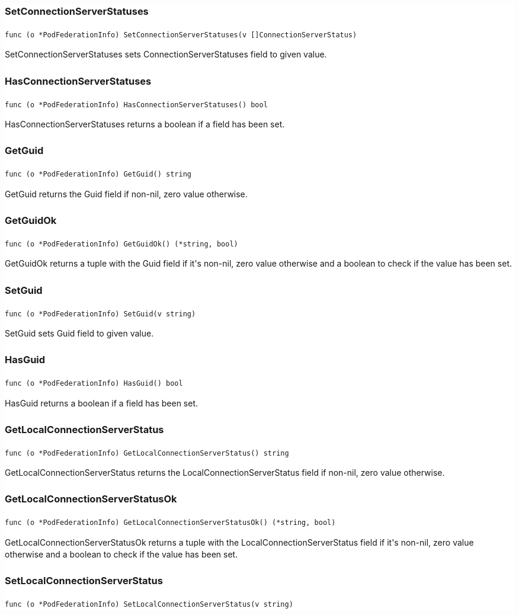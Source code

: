 ### SetConnectionServerStatuses

`func (o *PodFederationInfo) SetConnectionServerStatuses(v []ConnectionServerStatus)`

SetConnectionServerStatuses sets ConnectionServerStatuses field to given value.

### HasConnectionServerStatuses

`func (o *PodFederationInfo) HasConnectionServerStatuses() bool`

HasConnectionServerStatuses returns a boolean if a field has been set.

### GetGuid

`func (o *PodFederationInfo) GetGuid() string`

GetGuid returns the Guid field if non-nil, zero value otherwise.

### GetGuidOk

`func (o *PodFederationInfo) GetGuidOk() (*string, bool)`

GetGuidOk returns a tuple with the Guid field if it's non-nil, zero value otherwise
and a boolean to check if the value has been set.

### SetGuid

`func (o *PodFederationInfo) SetGuid(v string)`

SetGuid sets Guid field to given value.

### HasGuid

`func (o *PodFederationInfo) HasGuid() bool`

HasGuid returns a boolean if a field has been set.

### GetLocalConnectionServerStatus

`func (o *PodFederationInfo) GetLocalConnectionServerStatus() string`

GetLocalConnectionServerStatus returns the LocalConnectionServerStatus field if non-nil, zero value otherwise.

### GetLocalConnectionServerStatusOk

`func (o *PodFederationInfo) GetLocalConnectionServerStatusOk() (*string, bool)`

GetLocalConnectionServerStatusOk returns a tuple with the LocalConnectionServerStatus field if it's non-nil, zero value otherwise
and a boolean to check if the value has been set.

### SetLocalConnectionServerStatus

`func (o *PodFederationInfo) SetLocalConnectionServerStatus(v string)`
